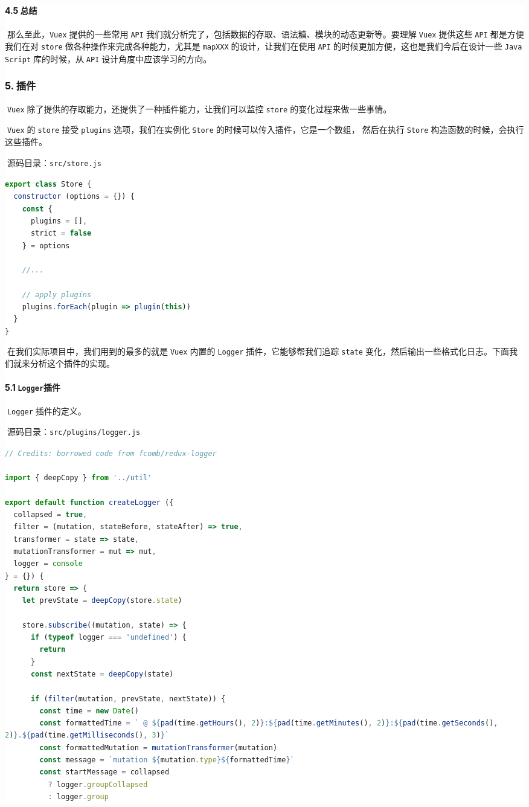 #### 		4.5 总结

​		那么至此，`Vuex` 提供的一些常用 `API` 我们就分析完了，包括数据的存取、语法糖、模块的动态更新等。要理解 `Vuex` 提供这些 `API` 都是方便我们在对 `store` 做各种操作来完成各种能力，尤其是 `mapXXX` 的设计，让我们在使用 `API` 的时候更加方便，这也是我们今后在设计一些 `JavaScript` 库的时候，从 `API` 设计角度中应该学习的方向。

### 5. 插件

​	`Vuex` 除了提供的存取能力，还提供了一种插件能力，让我们可以监控 `store` 的变化过程来做一些事情。

​	`Vuex` 的 `store` 接受 `plugins` 选项，我们在实例化 `Store` 的时候可以传入插件，它是一个数组， 然后在执行 `Store` 构造函数的时候，会执行这些插件。

​	源码目录：`src/store.js`

```js
export class Store {
  constructor (options = {}) {
    const {
      plugins = [],
      strict = false
    } = options
    
    //...
    
    // apply plugins
    plugins.forEach(plugin => plugin(this))
  }
}
```

​		在我们实际项目中，我们用到的最多的就是 `Vuex` 内置的 `Logger` 插件，它能够帮我们追踪 `state` 变化，然后输出一些格式化日志。下面我们就来分析这个插件的实现。

#### 		5.1 `Logger`插件

​		`Logger` 插件的定义。

​		源码目录：`src/plugins/logger.js`

```js
// Credits: borrowed code from fcomb/redux-logger

import { deepCopy } from '../util'

export default function createLogger ({
  collapsed = true,
  filter = (mutation, stateBefore, stateAfter) => true,
  transformer = state => state,
  mutationTransformer = mut => mut,
  logger = console
} = {}) {
  return store => {
    let prevState = deepCopy(store.state)

    store.subscribe((mutation, state) => {
      if (typeof logger === 'undefined') {
        return
      }
      const nextState = deepCopy(state)

      if (filter(mutation, prevState, nextState)) {
        const time = new Date()
        const formattedTime = ` @ ${pad(time.getHours(), 2)}:${pad(time.getMinutes(), 2)}:${pad(time.getSeconds(), 2)}.${pad(time.getMilliseconds(), 3)}`
        const formattedMutation = mutationTransformer(mutation)
        const message = `mutation ${mutation.type}${formattedTime}`
        const startMessage = collapsed
          ? logger.groupCollapsed
          : logger.group
```